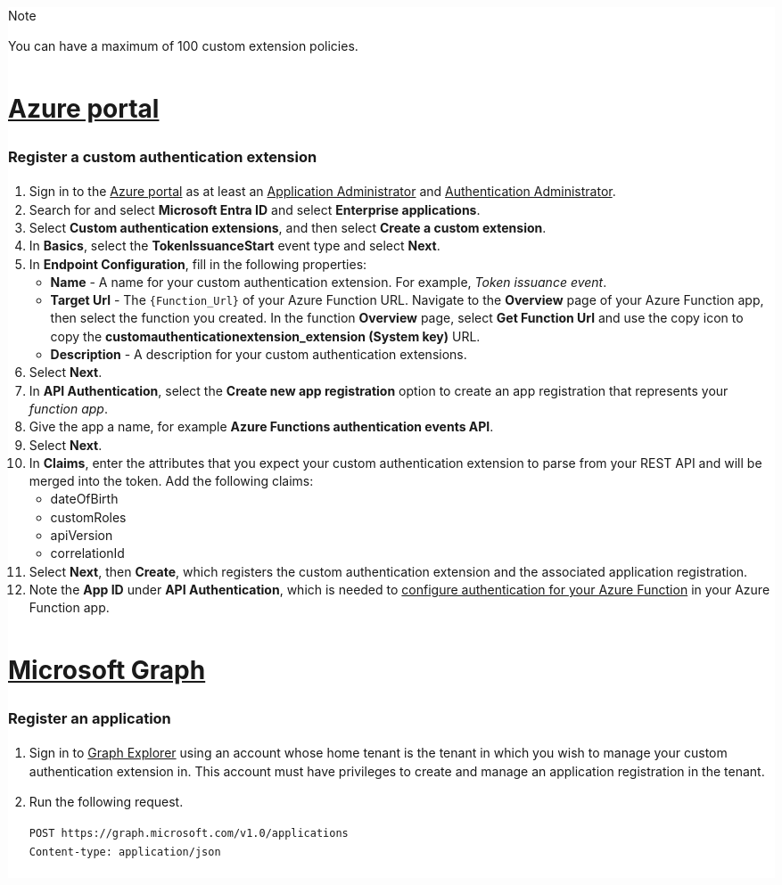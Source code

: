 > [!NOTE]
>
> You can have a maximum of 100 custom extension policies.

# [Azure portal](#tab/azure-portal)

### Register a custom authentication extension

1. Sign in to the [Azure portal](https://portal.azure.com) as at least an [Application Administrator](~/identity/role-based-access-control/permissions-reference.md#application-developer) and [Authentication Administrator](~/identity/role-based-access-control/permissions-reference.md#authentication-administrator).
1. Search for and select **Microsoft Entra ID** and select **Enterprise applications**.
1. Select **Custom authentication extensions**, and then select **Create a custom extension**.
1. In **Basics**, select the **TokenIssuanceStart** event type and select **Next**.
1. In **Endpoint Configuration**, fill in the following properties:
    - **Name** - A name for your custom authentication extension. For example, *Token issuance event*.
    - **Target Url** - The `{Function_Url}` of your Azure Function URL. Navigate to the **Overview** page of your Azure Function app, then select the function you created. In the function **Overview** page, select **Get Function Url** and use the copy icon to copy the **customauthenticationextension_extension (System key)** URL.
    - **Description** - A description for your custom authentication extensions.
1. Select **Next**.
1. In **API Authentication**, select the **Create new app registration** option to create an app registration that represents your *function app*.  
1. Give the app a name, for example **Azure Functions authentication events API**.
1. Select **Next**.
1. In **Claims**, enter the attributes that you expect your custom authentication extension to parse from your REST API and will be merged into the token. Add the following claims:
    - dateOfBirth
    - customRoles
    - apiVersion
    - correlationId
1. Select **Next**, then **Create**, which registers the custom authentication extension and the associated application registration.
1. Note the **App ID** under **API Authentication**, which is needed to [configure authentication for your Azure Function](./custom-extension-tokenissuancestart-setup.md#configure-authentication-for-your-azure-function) in your Azure Function app.

# [Microsoft Graph](#tab/microsoft-graph)

### Register an application

1. Sign in to [Graph Explorer](https://aka.ms/ge) using an account whose home tenant is the tenant in which you wish to manage your custom authentication extension in. This account must have privileges to create and manage an application registration in the tenant.
2. Run the following request.

    ```http
    POST https://graph.microsoft.com/v1.0/applications
    Content-type: application/json
    